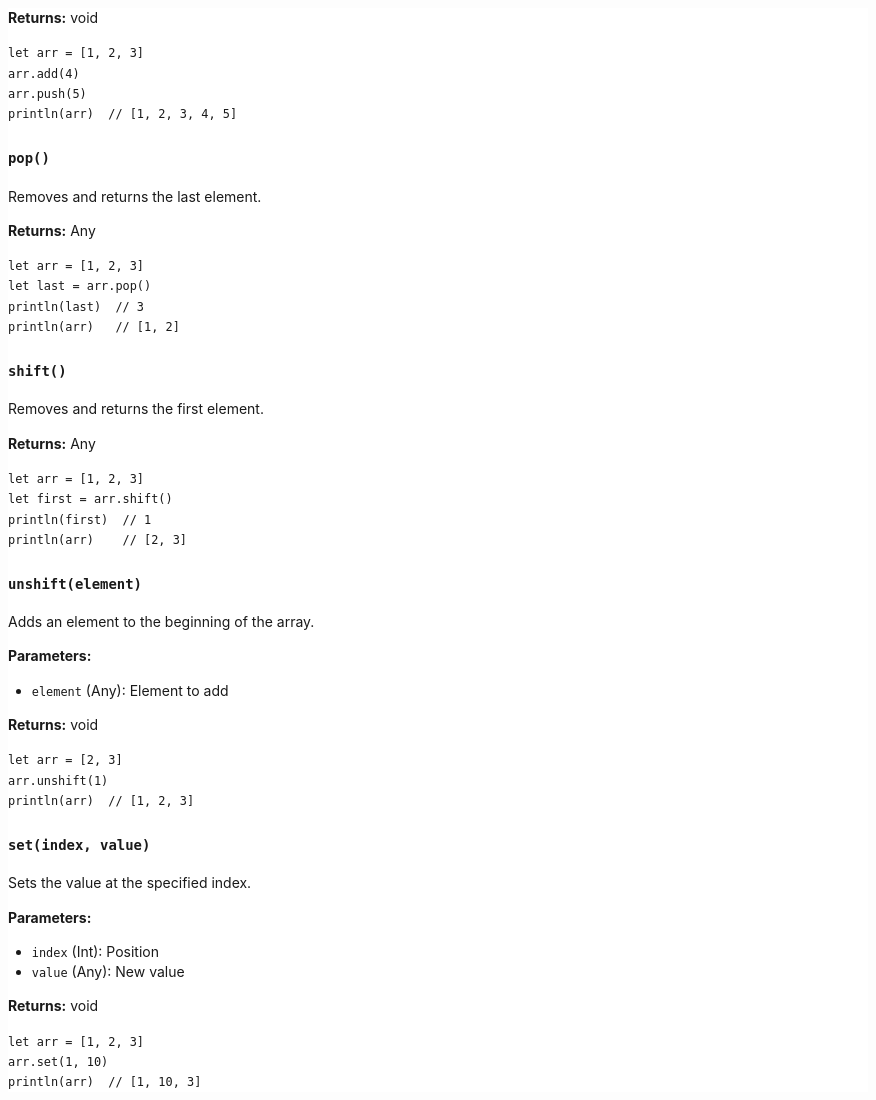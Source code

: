 **Returns:** void

```pf
let arr = [1, 2, 3]
arr.add(4)
arr.push(5)
println(arr)  // [1, 2, 3, 4, 5]
```

### `pop()`
Removes and returns the last element.

**Returns:** Any

```pf
let arr = [1, 2, 3]
let last = arr.pop()
println(last)  // 3
println(arr)   // [1, 2]
```

### `shift()`
Removes and returns the first element.

**Returns:** Any

```pf
let arr = [1, 2, 3]
let first = arr.shift()
println(first)  // 1
println(arr)    // [2, 3]
```

### `unshift(element)`
Adds an element to the beginning of the array.

**Parameters:**
- `element` (Any): Element to add

**Returns:** void

```pf
let arr = [2, 3]
arr.unshift(1)
println(arr)  // [1, 2, 3]
```

### `set(index, value)`
Sets the value at the specified index.

**Parameters:**
- `index` (Int): Position
- `value` (Any): New value

**Returns:** void

```pf
let arr = [1, 2, 3]
arr.set(1, 10)
println(arr)  // [1, 10, 3]
```
